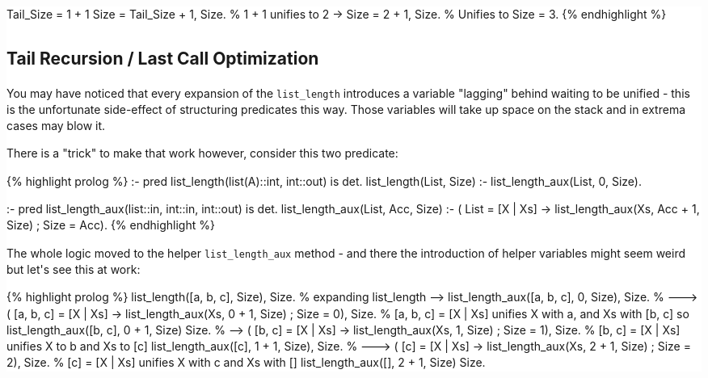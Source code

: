 Tail_Size = 1 + 1
Size = Tail_Size + 1,
Size.
% 1 + 1 unifies to 2 ->
Size = 2 + 1,
Size.
% Unifies to
Size = 3.
{% endhighlight %}

Tail Recursion / Last Call Optimization 
---------------------------------------

You may have noticed that every expansion of the `list_length`
introduces a variable "lagging" behind waiting to be unified - this is
the unfortunate side-effect of structuring predicates this way. Those
variables will take up space on the stack and in extrema cases may blow
it.

There is a "trick" to make that work however, consider this two
predicate:

{% highlight prolog %}
:- pred list_length(list(A)::int, int::out) is det.
list_length(List, Size) :- 
  list_length_aux(List, 0, Size).

:- pred list_length_aux(list::in, int::in, int::out) is det.
list_length_aux(List, Acc, Size) :-
  ( List = [X | Xs] ->
    list_length_aux(Xs, Acc + 1, Size)
  ; Size = Acc).
{% endhighlight %}

The whole logic moved to the helper `list_length_aux` method - and there
the introduction of helper variables might seem weird but let's see this
at work:

{% highlight prolog %}
list_length([a, b, c], Size), Size.
% expanding list_length -->
list_length_aux([a, b, c], 0, Size), Size.
% --->
( [a, b, c] = [X | Xs] ->
  list_length_aux(Xs, 0 + 1, Size)
; Size = 0),
Size.
%  [a, b, c] = [X | Xs] unifies X with a, and Xs with [b, c] so
list_length_aux([b, c], 0 + 1, Size)
Size.
% -->
( [b, c] = [X | Xs] ->
  list_length_aux(Xs, 1, Size)
; Size = 1),
Size.
% [b, c] = [X | Xs] unifies X to b and Xs to [c]
list_length_aux([c], 1 + 1, Size),
Size.
% --->
( [c] = [X | Xs] ->
  list_length_aux(Xs, 2 + 1, Size)
; Size = 2),
Size.
% [c] = [X | Xs] unifies X with c and Xs with []
list_length_aux([], 2 + 1, Size)
Size.